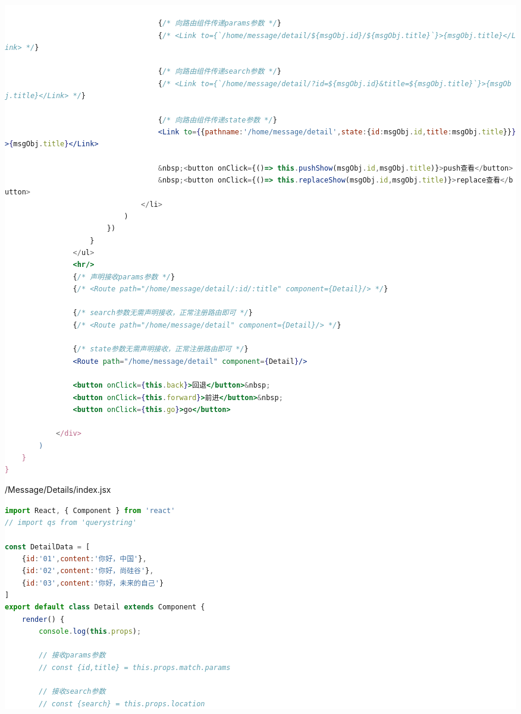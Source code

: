 ```jsx

									{/* 向路由组件传递params参数 */}
									{/* <Link to={`/home/message/detail/${msgObj.id}/${msgObj.title}`}>{msgObj.title}</Link> */}

									{/* 向路由组件传递search参数 */}
									{/* <Link to={`/home/message/detail/?id=${msgObj.id}&title=${msgObj.title}`}>{msgObj.title}</Link> */}

									{/* 向路由组件传递state参数 */}
									<Link to={{pathname:'/home/message/detail',state:{id:msgObj.id,title:msgObj.title}}}>{msgObj.title}</Link>

									&nbsp;<button onClick={()=> this.pushShow(msgObj.id,msgObj.title)}>push查看</button>
									&nbsp;<button onClick={()=> this.replaceShow(msgObj.id,msgObj.title)}>replace查看</button>
								</li>
							)
						})
					}
				</ul>
				<hr/>
				{/* 声明接收params参数 */}
				{/* <Route path="/home/message/detail/:id/:title" component={Detail}/> */}

				{/* search参数无需声明接收，正常注册路由即可 */}
				{/* <Route path="/home/message/detail" component={Detail}/> */}

				{/* state参数无需声明接收，正常注册路由即可 */}
				<Route path="/home/message/detail" component={Detail}/>

				<button onClick={this.back}>回退</button>&nbsp;
				<button onClick={this.forward}>前进</button>&nbsp;
				<button onClick={this.go}>go</button>

			</div>
		)
	}
}

```



/Message/Details/index.jsx

```jsx
import React, { Component } from 'react'
// import qs from 'querystring'

const DetailData = [
	{id:'01',content:'你好，中国'},
	{id:'02',content:'你好，尚硅谷'},
	{id:'03',content:'你好，未来的自己'}
]
export default class Detail extends Component {
	render() {
		console.log(this.props);

		// 接收params参数
		// const {id,title} = this.props.match.params 

		// 接收search参数
		// const {search} = this.props.location
```